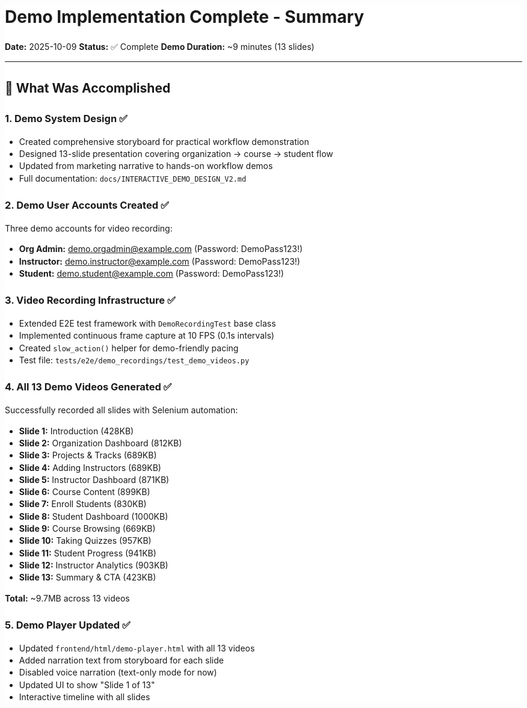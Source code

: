 # Demo Implementation Complete - Summary

**Date:** 2025-10-09
**Status:** ✅ Complete
**Demo Duration:** ~9 minutes (13 slides)

---

## 🎉 What Was Accomplished

### 1. Demo System Design ✅
- Created comprehensive storyboard for practical workflow demonstration
- Designed 13-slide presentation covering organization → course → student flow
- Updated from marketing narrative to hands-on workflow demos
- Full documentation: `docs/INTERACTIVE_DEMO_DESIGN_V2.md`

### 2. Demo User Accounts Created ✅
Three demo accounts for video recording:
- **Org Admin:** demo.orgadmin@example.com (Password: DemoPass123!)
- **Instructor:** demo.instructor@example.com (Password: DemoPass123!)
- **Student:** demo.student@example.com (Password: DemoPass123!)

### 3. Video Recording Infrastructure ✅
- Extended E2E test framework with `DemoRecordingTest` base class
- Implemented continuous frame capture at 10 FPS (0.1s intervals)
- Created `slow_action()` helper for demo-friendly pacing
- Test file: `tests/e2e/demo_recordings/test_demo_videos.py`

### 4. All 13 Demo Videos Generated ✅
Successfully recorded all slides with Selenium automation:
- **Slide 1:** Introduction (428KB)
- **Slide 2:** Organization Dashboard (812KB)
- **Slide 3:** Projects & Tracks (689KB)
- **Slide 4:** Adding Instructors (689KB)
- **Slide 5:** Instructor Dashboard (871KB)
- **Slide 6:** Course Content (899KB)
- **Slide 7:** Enroll Students (830KB)
- **Slide 8:** Student Dashboard (1000KB)
- **Slide 9:** Course Browsing (669KB)
- **Slide 10:** Taking Quizzes (957KB)
- **Slide 11:** Student Progress (941KB)
- **Slide 12:** Instructor Analytics (903KB)
- **Slide 13:** Summary & CTA (423KB)

**Total:** ~9.7MB across 13 videos

### 5. Demo Player Updated ✅
- Updated `frontend/html/demo-player.html` with all 13 videos
- Added narration text from storyboard for each slide
- Disabled voice narration (text-only mode for now)
- Updated UI to show "Slide 1 of 13"
- Interactive timeline with all slides
